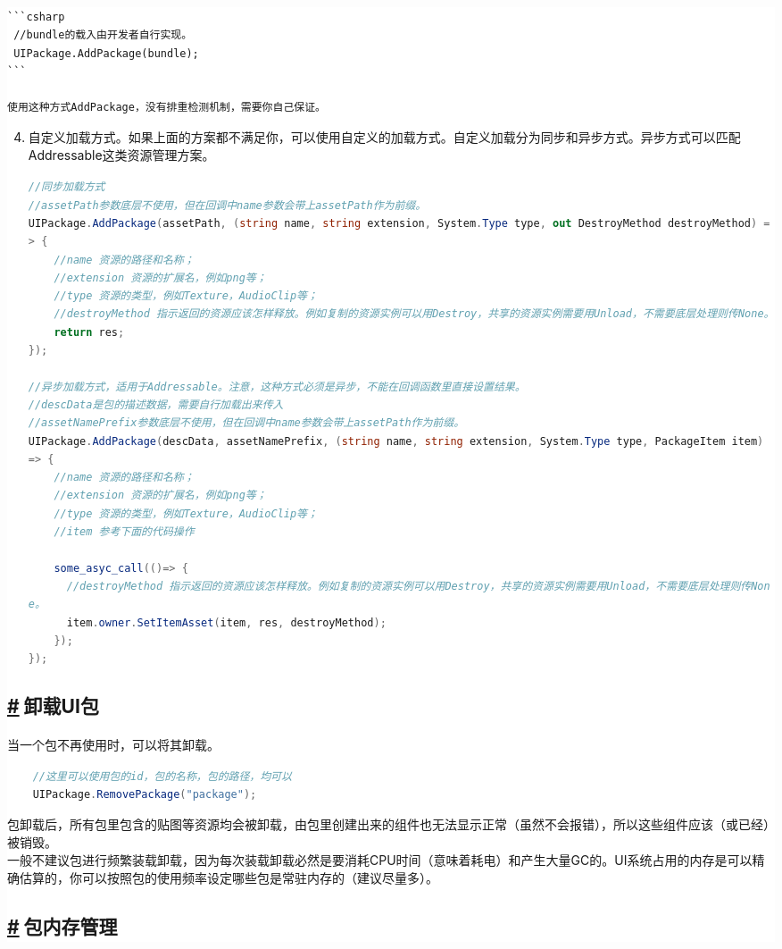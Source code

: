     ```csharp
     //bundle的载入由开发者自行实现。
     UIPackage.AddPackage(bundle);
    ```
    
    使用这种方式AddPackage，没有排重检测机制，需要你自己保证。
    
4.  自定义加载方式。如果上面的方案都不满足你，可以使用自定义的加载方式。自定义加载分为同步和异步方式。异步方式可以匹配Addressable这类资源管理方案。
    
    ```csharp
    //同步加载方式
    //assetPath参数底层不使用，但在回调中name参数会带上assetPath作为前缀。
    UIPackage.AddPackage(assetPath, (string name, string extension, System.Type type, out DestroyMethod destroyMethod) => {
        //name 资源的路径和名称；
        //extension 资源的扩展名，例如png等；
        //type 资源的类型，例如Texture，AudioClip等；
        //destroyMethod 指示返回的资源应该怎样释放。例如复制的资源实例可以用Destroy，共享的资源实例需要用Unload，不需要底层处理则传None。
        return res;
    });
    
    //异步加载方式，适用于Addressable。注意，这种方式必须是异步，不能在回调函数里直接设置结果。
    //descData是包的描述数据，需要自行加载出来传入
    //assetNamePrefix参数底层不使用，但在回调中name参数会带上assetPath作为前缀。
    UIPackage.AddPackage(descData, assetNamePrefix, (string name, string extension, System.Type type, PackageItem item) => {
        //name 资源的路径和名称；
        //extension 资源的扩展名，例如png等；
        //type 资源的类型，例如Texture，AudioClip等；
        //item 参考下面的代码操作
        
        some_asyc_call(()=> {
          //destroyMethod 指示返回的资源应该怎样释放。例如复制的资源实例可以用Destroy，共享的资源实例需要用Unload，不需要底层处理则传None。
          item.owner.SetItemAsset(item, res, destroyMethod);
        });
    });
    ```
    

## [#](https://www.fairygui.com/docs/unity#%E5%8D%B8%E8%BD%BDui%E5%8C%85) 卸载UI包

当一个包不再使用时，可以将其卸载。

```csharp
    //这里可以使用包的id，包的名称，包的路径，均可以
    UIPackage.RemovePackage("package");
```

包卸载后，所有包里包含的贴图等资源均会被卸载，由包里创建出来的组件也无法显示正常（虽然不会报错），所以这些组件应该（或已经）被销毁。  
一般不建议包进行频繁装载卸载，因为每次装载卸载必然是要消耗CPU时间（意味着耗电）和产生大量GC的。UI系统占用的内存是可以精确估算的，你可以按照包的使用频率设定哪些包是常驻内存的（建议尽量多）。

## [#](https://www.fairygui.com/docs/unity#%E5%8C%85%E5%86%85%E5%AD%98%E7%AE%A1%E7%90%86) 包内存管理
